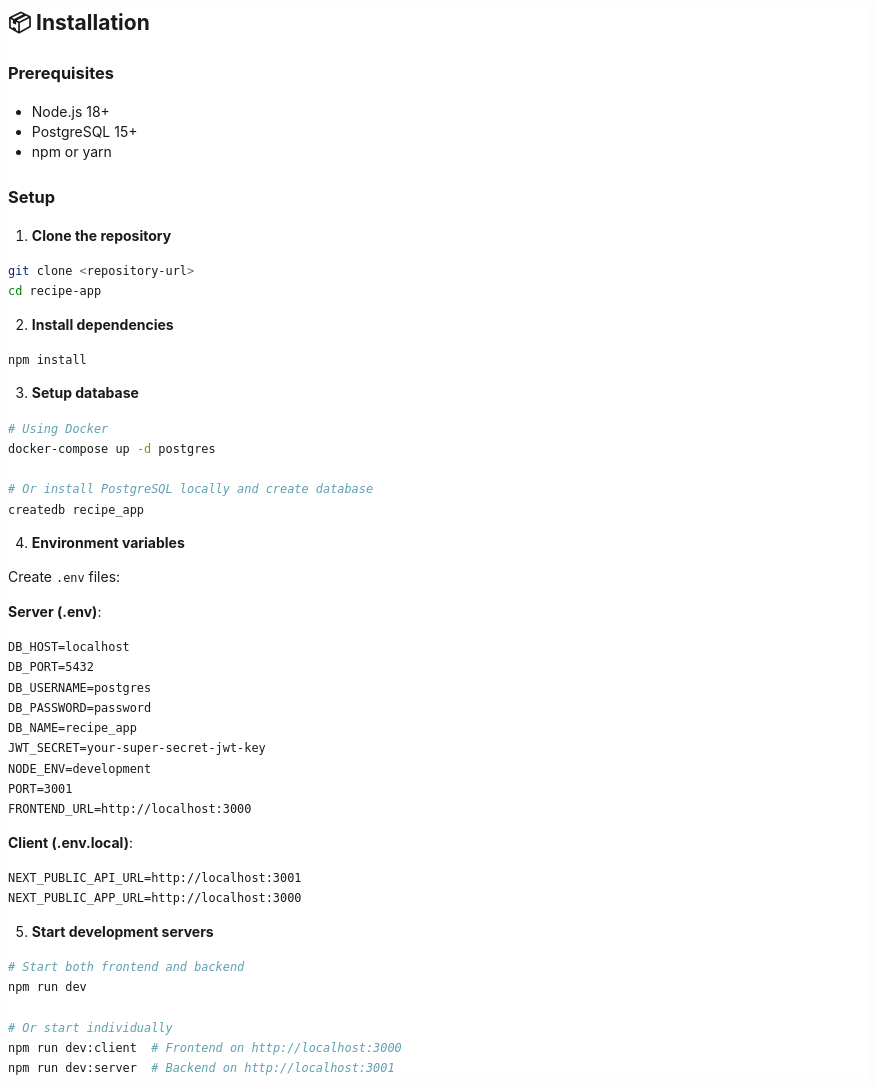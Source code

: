 ## 📦 Installation

### Prerequisites
- Node.js 18+
- PostgreSQL 15+
- npm or yarn

### Setup

1. **Clone the repository**
```bash
git clone <repository-url>
cd recipe-app
```

2. **Install dependencies**
```bash
npm install
```

3. **Setup database**
```bash
# Using Docker
docker-compose up -d postgres

# Or install PostgreSQL locally and create database
createdb recipe_app
```

4. **Environment variables**

Create `.env` files:

**Server (.env)**:
```env
DB_HOST=localhost
DB_PORT=5432
DB_USERNAME=postgres
DB_PASSWORD=password
DB_NAME=recipe_app
JWT_SECRET=your-super-secret-jwt-key
NODE_ENV=development
PORT=3001
FRONTEND_URL=http://localhost:3000
```

**Client (.env.local)**:
```env
NEXT_PUBLIC_API_URL=http://localhost:3001
NEXT_PUBLIC_APP_URL=http://localhost:3000
```

5. **Start development servers**
```bash
# Start both frontend and backend
npm run dev

# Or start individually
npm run dev:client  # Frontend on http://localhost:3000
npm run dev:server  # Backend on http://localhost:3001
```
